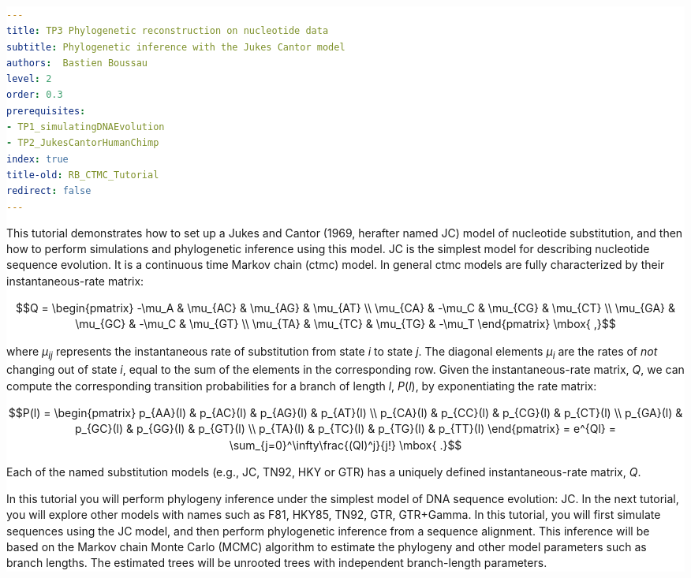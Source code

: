 ```yaml
---
title: TP3 Phylogenetic reconstruction on nucleotide data
subtitle: Phylogenetic inference with the Jukes Cantor model
authors:  Bastien Boussau
level: 2
order: 0.3
prerequisites:
- TP1_simulatingDNAEvolution
- TP2_JukesCantorHumanChimp
index: true
title-old: RB_CTMC_Tutorial
redirect: false
---
```


This tutorial demonstrates how to set up a Jukes and Cantor (1969, herafter
named JC) model of
nucleotide substitution, and then how to perform simulations and phylogenetic
inference using this model.
JC is the simplest model for describing nucleotide sequence evolution. It is
a continuous time Markov chain (ctmc) model. In general ctmc models are
fully characterized by their instantaneous-rate matrix:

$$Q = \begin{pmatrix}
-\mu_A & \mu_{AC} & \mu_{AG} & \mu_{AT} \\
\mu_{CA} & -\mu_C  & \mu_{CG} & \mu_{CT} \\
\mu_{GA} & \mu_{GC} & -\mu_C  & \mu_{GT} \\
\mu_{TA} & \mu_{TC} & \mu_{TG} & -\mu_T
\end{pmatrix} \mbox{  ,}$$

where $\mu_{ij}$ represents the instantaneous rate of substitution from
state $i$ to state $j$. The diagonal elements $\mu_i$ are the rates of
*not* changing out of state $i$, equal to the sum of the elements in the
corresponding row. Given the instantaneous-rate matrix, $Q$, we can
compute the corresponding transition probabilities for a branch of
length $l$, $P(l)$, by exponentiating the rate matrix:

$$P(l) = \begin{pmatrix}
p_{AA}(l) & p_{AC}(l) & p_{AG}(l) & p_{AT}(l) \\
p_{CA}(l) & p_{CC}(l) & p_{CG}(l) & p_{CT}(l) \\
p_{GA}(l) & p_{GC}(l) & p_{GG}(l) & p_{GT}(l) \\
p_{TA}(l) & p_{TC}(l) & p_{TG}(l) & p_{TT}(l)
\end{pmatrix} = e^{Ql} = \sum_{j=0}^\infty\frac{(Ql)^j}{j!} \mbox{  .}$$

Each of the named substitution models (e.g., JC, TN92, HKY or GTR)
has a uniquely defined instantaneous-rate matrix, $Q$.

In this tutorial you will perform phylogeny inference under the simplest
model of DNA sequence evolution: JC. In the next tutorial, you will explore
other models with names such as F81, HKY85, TN92, GTR, GTR+Gamma.
In this tutorial, you will first simulate sequences using the JC model, and
then perform phylogenetic inference from a sequence alignment.
This inference will be based on the Markov chain Monte Carlo (MCMC) algorithm to
 estimate the phylogeny and other model parameters such as branch lengths. The
estimated trees will be unrooted trees with independent branch-length
parameters.
